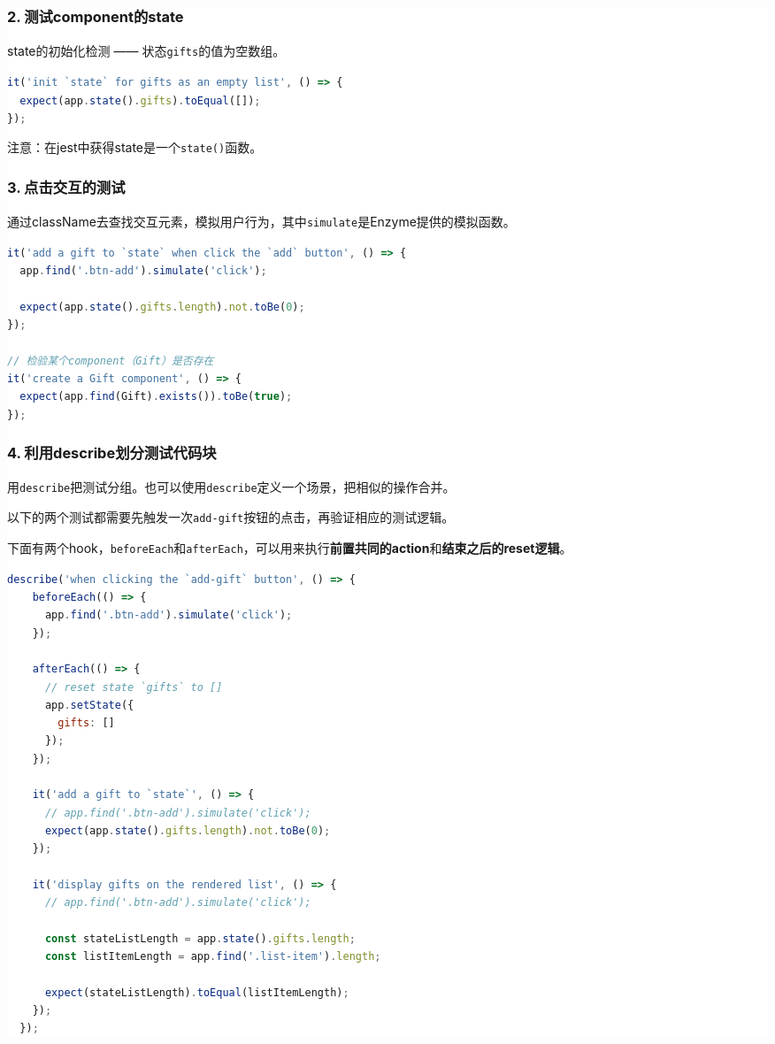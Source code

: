 ### 2. 测试component的state

state的初始化检测 —— 状态`gifts`的值为空数组。

```js
it('init `state` for gifts as an empty list', () => {
  expect(app.state().gifts).toEqual([]);
});
```

注意：在jest中获得state是一个`state()`函数。

### 3. 点击交互的测试

通过className去查找交互元素，模拟用户行为，其中`simulate`是Enzyme提供的模拟函数。

```js
it('add a gift to `state` when click the `add` button', () => {
  app.find('.btn-add').simulate('click');

  expect(app.state().gifts.length).not.toBe(0);
});

// 检验某个component（Gift）是否存在
it('create a Gift component', () => {
  expect(app.find(Gift).exists()).toBe(true);
});
```

### 4. 利用describe划分测试代码块

用`describe`把测试分组。也可以使用`describe`定义一个场景，把相似的操作合并。

以下的两个测试都需要先触发一次`add-gift`按钮的点击，再验证相应的测试逻辑。

下面有两个hook，`beforeEach`和`afterEach`，可以用来执行**前置共同的action**和**结束之后的reset逻辑**。

```js
describe('when clicking the `add-gift` button', () => {
    beforeEach(() => {
      app.find('.btn-add').simulate('click');
    });

    afterEach(() => {
      // reset state `gifts` to []
      app.setState({
        gifts: []
      });
    });

    it('add a gift to `state`', () => {
      // app.find('.btn-add').simulate('click');
      expect(app.state().gifts.length).not.toBe(0);
    });
  
    it('display gifts on the rendered list', () => {
      // app.find('.btn-add').simulate('click');

      const stateListLength = app.state().gifts.length;
      const listItemLength = app.find('.list-item').length;
  
      expect(stateListLength).toEqual(listItemLength);
    });
  });
```
